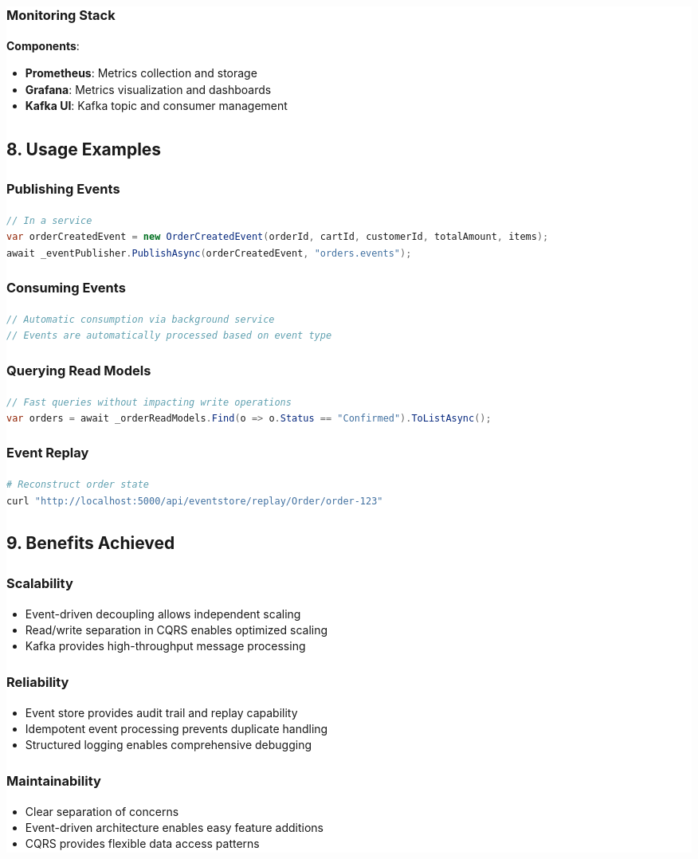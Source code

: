 ### **Monitoring Stack**

**Components**:
- **Prometheus**: Metrics collection and storage
- **Grafana**: Metrics visualization and dashboards
- **Kafka UI**: Kafka topic and consumer management

## **8. Usage Examples**

### **Publishing Events**

```csharp
// In a service
var orderCreatedEvent = new OrderCreatedEvent(orderId, cartId, customerId, totalAmount, items);
await _eventPublisher.PublishAsync(orderCreatedEvent, "orders.events");
```

### **Consuming Events**

```csharp
// Automatic consumption via background service
// Events are automatically processed based on event type
```

### **Querying Read Models**

```csharp
// Fast queries without impacting write operations
var orders = await _orderReadModels.Find(o => o.Status == "Confirmed").ToListAsync();
```

### **Event Replay**

```bash
# Reconstruct order state
curl "http://localhost:5000/api/eventstore/replay/Order/order-123"
```

## **9. Benefits Achieved**

### **Scalability**
- Event-driven decoupling allows independent scaling
- Read/write separation in CQRS enables optimized scaling
- Kafka provides high-throughput message processing

### **Reliability**
- Event store provides audit trail and replay capability
- Idempotent event processing prevents duplicate handling
- Structured logging enables comprehensive debugging

### **Maintainability**
- Clear separation of concerns
- Event-driven architecture enables easy feature additions
- CQRS provides flexible data access patterns
